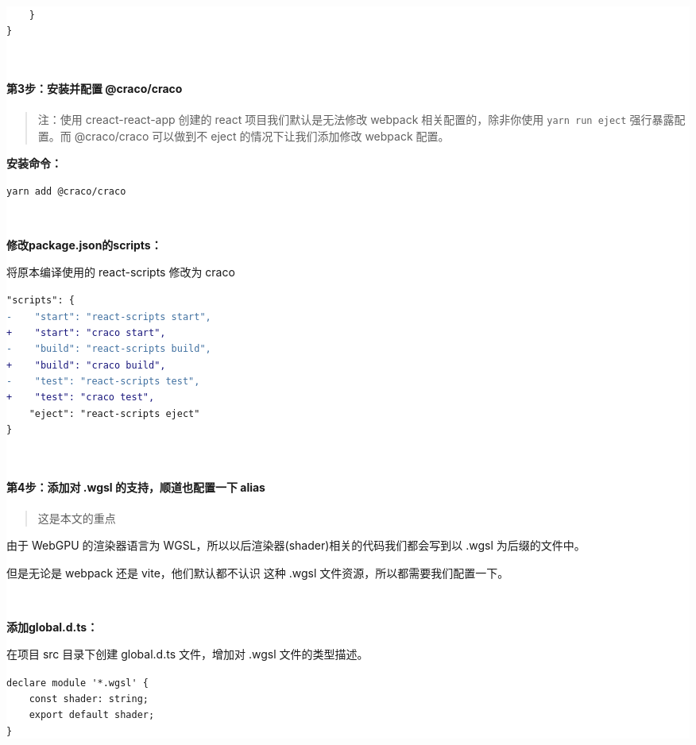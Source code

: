 ```diff
    }
}
```



<br>

#### 第3步：安装并配置 @craco/craco

> 注：使用 creact-react-app 创建的 react 项目我们默认是无法修改 webpack 相关配置的，除非你使用  `yarn run eject` 强行暴露配置。而 @craco/craco 可以做到不 eject 的情况下让我们添加修改 webpack 配置。



**安装命令：**

```
yarn add @craco/craco
```



<br>

**修改package.json的scripts：**

将原本编译使用的 react-scripts 修改为 craco

```diff
"scripts": {
-    "start": "react-scripts start",
+    "start": "craco start",
-    "build": "react-scripts build",
+    "build": "craco build",
-    "test": "react-scripts test",
+    "test": "craco test",
    "eject": "react-scripts eject"       
}
```



<br>

#### 第4步：添加对 .wgsl 的支持，顺道也配置一下 alias

> 这是本文的重点

由于 WebGPU 的渲染器语言为 WGSL，所以以后渲染器(shader)相关的代码我们都会写到以 .wgsl 为后缀的文件中。

但是无论是 webpack 还是 vite，他们默认都不认识 这种 .wgsl 文件资源，所以都需要我们配置一下。



<br>

**添加global.d.ts：**

在项目 src 目录下创建 global.d.ts 文件，增加对 .wgsl 文件的类型描述。

```
declare module '*.wgsl' {
    const shader: string;
    export default shader;
}
```
